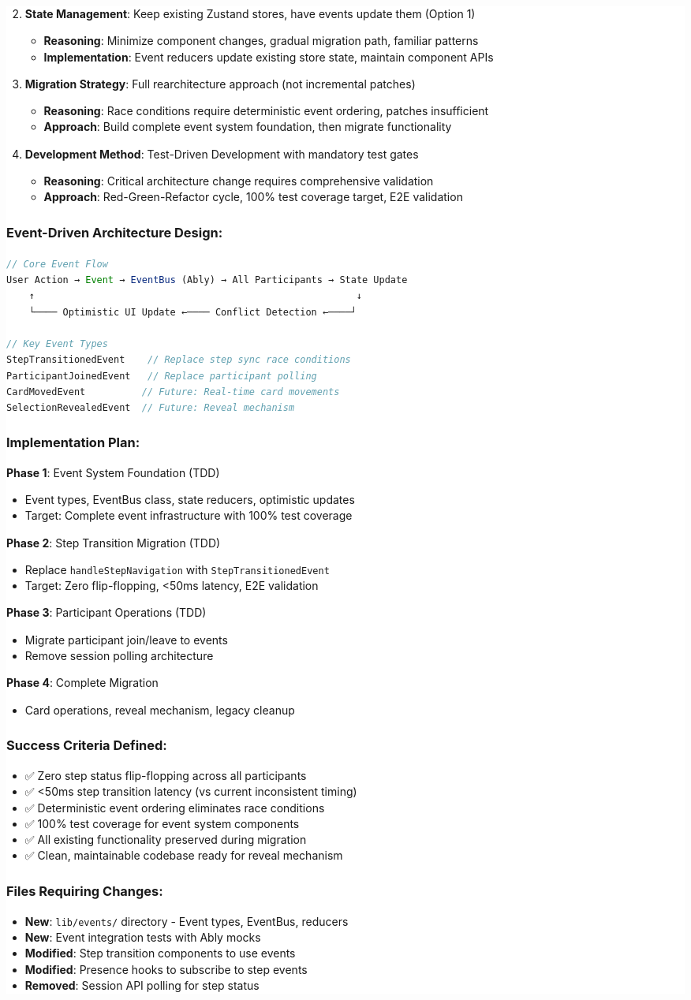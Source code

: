 2. **State Management**: Keep existing Zustand stores, have events update them (Option 1)  
   - **Reasoning**: Minimize component changes, gradual migration path, familiar patterns
   - **Implementation**: Event reducers update existing store state, maintain component APIs
   
3. **Migration Strategy**: Full rearchitecture approach (not incremental patches)
   - **Reasoning**: Race conditions require deterministic event ordering, patches insufficient
   - **Approach**: Build complete event system foundation, then migrate functionality

4. **Development Method**: Test-Driven Development with mandatory test gates
   - **Reasoning**: Critical architecture change requires comprehensive validation
   - **Approach**: Red-Green-Refactor cycle, 100% test coverage target, E2E validation

### **Event-Driven Architecture Design**:
```typescript
// Core Event Flow
User Action → Event → EventBus (Ably) → All Participants → State Update
    ↑                                                         ↓
    └──── Optimistic UI Update ←──── Conflict Detection ←────┘

// Key Event Types
StepTransitionedEvent    // Replace step sync race conditions
ParticipantJoinedEvent   // Replace participant polling
CardMovedEvent          // Future: Real-time card movements
SelectionRevealedEvent  // Future: Reveal mechanism
```

### **Implementation Plan**:
**Phase 1**: Event System Foundation (TDD)
- Event types, EventBus class, state reducers, optimistic updates
- Target: Complete event infrastructure with 100% test coverage

**Phase 2**: Step Transition Migration (TDD)  
- Replace `handleStepNavigation` with `StepTransitionedEvent`
- Target: Zero flip-flopping, <50ms latency, E2E validation

**Phase 3**: Participant Operations (TDD)
- Migrate participant join/leave to events
- Remove session polling architecture

**Phase 4**: Complete Migration
- Card operations, reveal mechanism, legacy cleanup

### **Success Criteria Defined**:
- ✅ Zero step status flip-flopping across all participants
- ✅ <50ms step transition latency (vs current inconsistent timing)
- ✅ Deterministic event ordering eliminates race conditions
- ✅ 100% test coverage for event system components
- ✅ All existing functionality preserved during migration
- ✅ Clean, maintainable codebase ready for reveal mechanism

### **Files Requiring Changes**:
- **New**: `lib/events/` directory - Event types, EventBus, reducers
- **New**: Event integration tests with Ably mocks
- **Modified**: Step transition components to use events
- **Modified**: Presence hooks to subscribe to step events
- **Removed**: Session API polling for step status
